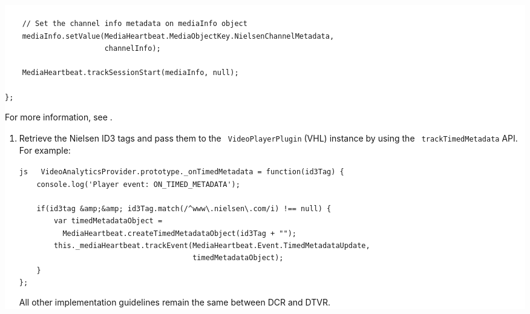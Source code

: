    ```
    
       // Set the channel info metadata on mediaInfo object 
       mediaInfo.setValue(MediaHeartbeat.MediaObjectKey.NielsenChannelMetadata,  
                          channelInfo); 
    
       MediaHeartbeat.trackSessionStart(mediaInfo, null); 
    
   };
   ```


   For more information, see [](../../../c_digital_content_ratings/c_dcr_coll-data-vars.md). 

1. Retrieve the Nielsen ID3 tags and pass them to the ` VideoPlayerPlugin` (VHL) instance by using the ` trackTimedMetadata` API. For example: 
   ```
   js   VideoAnalyticsProvider.prototype._onTimedMetadata = function(id3Tag) { 
       console.log('Player event: ON_TIMED_METADATA'); 
    
       if(id3tag &amp;&amp; id3Tag.match(/^www\.nielsen\.com/i) !== null) { 
           var timedMetadataObject =  
             MediaHeartbeat.createTimedMetadataObject(id3Tag + ""); 
           this._mediaHeartbeat.trackEvent(MediaHeartbeat.Event.TimedMetadataUpdate,  
                                           timedMetadataObject); 
       } 
   };
   ```


   All other implementation guidelines remain the same between DCR and DTVR. 


